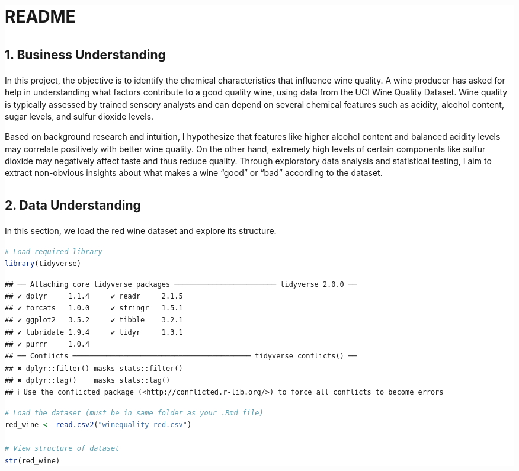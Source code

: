 README
================

## 1. Business Understanding

In this project, the objective is to identify the chemical characteristics that influence wine quality. A wine producer has asked for help in understanding what factors contribute to a good quality wine, using data from the UCI Wine Quality Dataset. Wine quality is typically assessed by trained sensory analysts and can depend on several chemical features such as acidity, alcohol content, sugar levels, and sulfur dioxide levels.

Based on background research and intuition, I hypothesize that features like higher alcohol content and balanced acidity levels may correlate positively with better wine quality. On the other hand, extremely high levels of certain components like sulfur dioxide may negatively affect taste and thus reduce quality. Through exploratory data analysis and statistical testing, I aim to extract non-obvious insights about what makes a wine “good” or “bad” according to the dataset.

## 2. Data Understanding

In this section, we load the red wine dataset and explore its structure.

``` r
# Load required library
library(tidyverse)
```

    ## ── Attaching core tidyverse packages ──────────────────────── tidyverse 2.0.0 ──
    ## ✔ dplyr     1.1.4     ✔ readr     2.1.5
    ## ✔ forcats   1.0.0     ✔ stringr   1.5.1
    ## ✔ ggplot2   3.5.2     ✔ tibble    3.2.1
    ## ✔ lubridate 1.9.4     ✔ tidyr     1.3.1
    ## ✔ purrr     1.0.4     
    ## ── Conflicts ────────────────────────────────────────── tidyverse_conflicts() ──
    ## ✖ dplyr::filter() masks stats::filter()
    ## ✖ dplyr::lag()    masks stats::lag()
    ## ℹ Use the conflicted package (<http://conflicted.r-lib.org/>) to force all conflicts to become errors

``` r
# Load the dataset (must be in same folder as your .Rmd file)
red_wine <- read.csv2("winequality-red.csv")

# View structure of dataset
str(red_wine)
```
